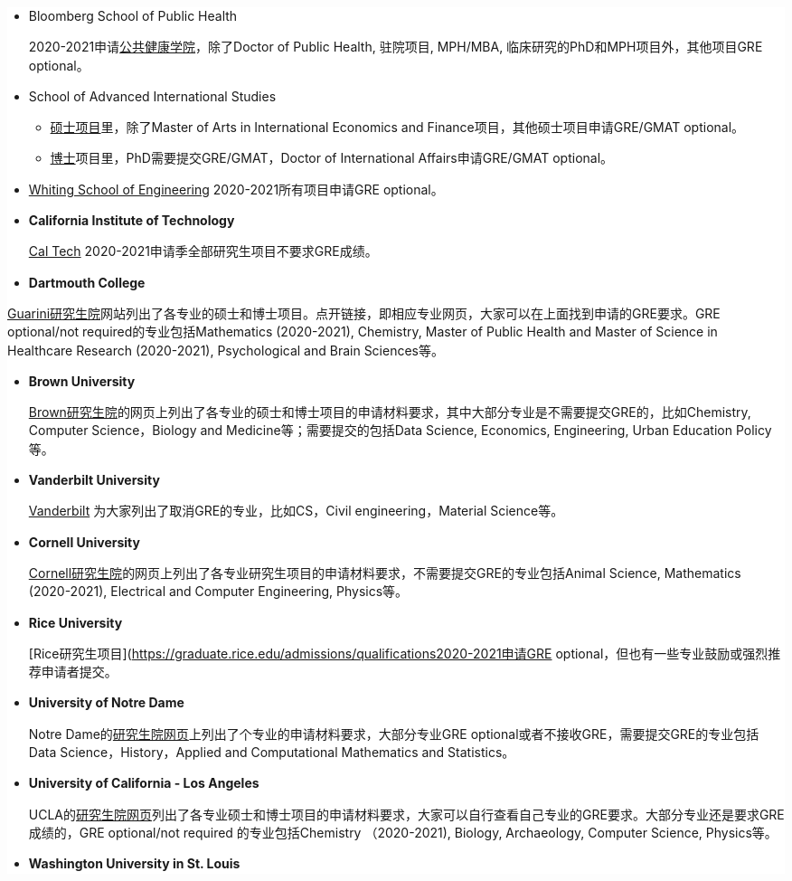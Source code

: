   + Bloomberg School of Public Health  

    2020-2021申请[公共健康学院](https://www.jhsph.edu/admissions/how-to-apply/standardized-test-scores.html)，除了Doctor of Public Health, 驻院项目, MPH/MBA, 临床研究的PhD和MPH项目外，其他项目GRE optional。

  + School of Advanced International Studies  

    + [硕士项目](https://sais.jhu.edu/admissions/masters-program-admissions/how-apply/how-apply-mais)里，除了Master of Arts in International Economics and Finance项目，其他硕士项目申请GRE/GMAT optional。

    + [博士](https://sais.jhu.edu/admissions-aid/doctoral-program-admissions)项目里，PhD需要提交GRE/GMAT，Doctor of International Affairs申请GRE/GMAT optional。

  + [Whiting School of Engineering](https://engineering.jhu.edu/graduate-admissions/how-to-apply/) 2020-2021所有项目申请GRE optional。

+ **California Institute of Technology**

  [Cal Tech](https://www.caltech.edu/about/news/caltech-suspends-gre-requirement-one-year) 2020-2021申请季全部研究生项目不要求GRE成绩。

+  **Dartmouth College**

  [Guarini研究生院](https://graduate.dartmouth.edu/academics/programs)网站列出了各专业的硕士和博士项目。点开链接，即相应专业网页，大家可以在上面找到申请的GRE要求。GRE optional/not required的专业包括Mathematics (2020-2021), Chemistry,  Master of Public Health and Master of Science in Healthcare Research (2020-2021), Psychological and Brain Sciences等。

+ **Brown University**

  [Brown研究生院](https://www.brown.edu/graduate_programs)的网页上列出了各专业的硕士和博士项目的申请材料要求，其中大部分专业是不需要提交GRE的，比如Chemistry, Computer Science，Biology and Medicine等；需要提交的包括Data Science, Economics, Engineering, Urban Education Policy等。

+ **Vanderbilt University**

  [Vanderbilt](https://gradschool.vanderbilt.edu/admissions/application/gre.php) 为大家列出了取消GRE的专业，比如CS，Civil engineering，Material Science等。

+ **Cornell University**

  [Cornell研究生院](https://gradschool.cornell.edu/admissions/degrees-fields/cugradfos/)的网页上列出了各专业研究生项目的申请材料要求，不需要提交GRE的专业包括Animal Science, Mathematics (2020-2021), Electrical and Computer Engineering, Physics等。

+ **Rice University**

  [Rice研究生项目](https://graduate.rice.edu/admissions/qualifications2020-2021申请GRE optional，但也有一些专业鼓励或强烈推荐申请者提交。

+ **University of Notre Dame**

  Notre Dame的[研究生院网页](https://graduateschool.nd.edu/degree-programs/?)上列出了个专业的申请材料要求，大部分专业GRE optional或者不接收GRE，需要提交GRE的专业包括Data Science，History，Applied and Computational Mathematics and Statistics。

+ **University of California - Los Angeles**

  UCLA的[研究生院网页](https://grad.ucla.edu/)列出了各专业硕士和博士项目的申请材料要求，大家可以自行查看自己专业的GRE要求。大部分专业还是要求GRE成绩的，GRE optional/not required 的专业包括Chemistry （2020-2021), Biology, Archaeology, Computer Science, Physics等。

+ **Washington University in St. Louis**
